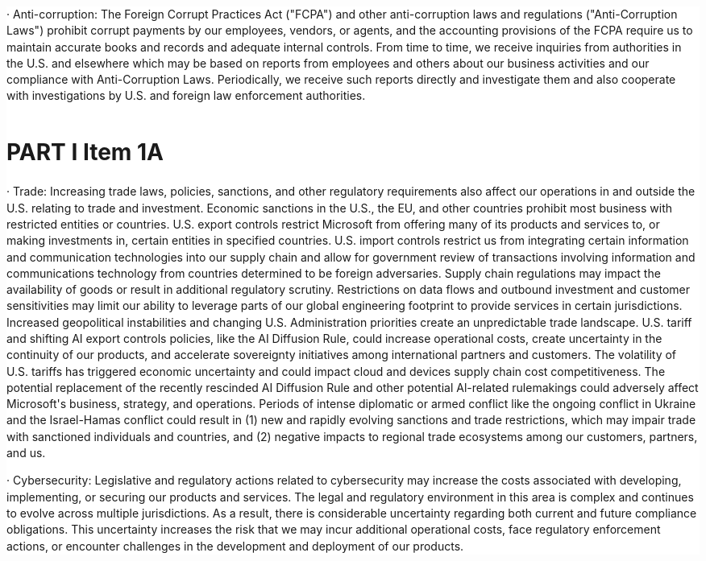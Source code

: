 · Anti-corruption: The Foreign Corrupt Practices Act ("FCPA") and other anti-corruption laws and regulations ("Anti-Corruption Laws") prohibit
corrupt payments by our employees, vendors, or agents, and the accounting provisions of the FCPA require us to maintain accurate books and
records and adequate internal controls. From time to time, we receive inquiries from authorities in the U.S. and elsewhere which may be based
on reports from employees and others about our business activities and our compliance with Anti-Corruption Laws. Periodically, we receive such
reports directly and investigate them and also cooperate with investigations by U.S. and foreign law enforcement authorities.




# PART I Item 1A

· Trade: Increasing trade laws, policies, sanctions, and other regulatory requirements also affect our operations in and outside the U.S. relating
to trade and investment. Economic sanctions in the U.S., the EU, and other countries prohibit most business with restricted entities or countries.
U.S. export controls restrict Microsoft from offering many of its products and services to, or making investments in, certain entities in specified
countries. U.S. import controls restrict us from integrating certain information and communication technologies into our supply chain and allow
for government review of transactions involving information and communications technology from countries determined to be foreign adversaries.
Supply chain regulations may impact the availability of goods or result in additional regulatory scrutiny. Restrictions on data flows and outbound
investment and customer sensitivities may limit our ability to leverage parts of our global engineering footprint to provide services in certain
jurisdictions. Increased geopolitical instabilities and changing U.S. Administration priorities create an unpredictable trade landscape. U.S. tariff
and shifting AI export controls policies, like the AI Diffusion Rule, could increase operational costs, create uncertainty in the continuity of our
products, and accelerate sovereignty initiatives among international partners and customers. The volatility of U.S. tariffs has triggered economic
uncertainty and could impact cloud and devices supply chain cost competitiveness. The potential replacement of the recently rescinded AI
Diffusion Rule and other potential Al-related rulemakings could adversely affect Microsoft's business, strategy, and operations. Periods of
intense diplomatic or armed conflict like the ongoing conflict in Ukraine and the Israel-Hamas conflict could result in (1) new and rapidly evolving
sanctions and trade restrictions, which may impair trade with sanctioned individuals and countries, and (2) negative impacts to regional trade
ecosystems among our customers, partners, and us.

· Cybersecurity: Legislative and regulatory actions related to cybersecurity may increase the costs associated with developing, implementing,
or securing our products and services. The legal and regulatory environment in this area is complex and continues to evolve across multiple
jurisdictions. As a result, there is considerable uncertainty regarding both current and future compliance obligations. This uncertainty increases
the risk that we may incur additional operational costs, face regulatory enforcement actions, or encounter challenges in the development and
deployment of our products.
